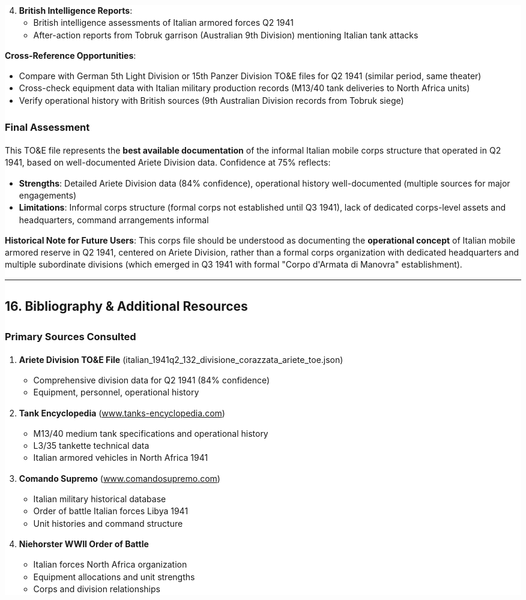 4. **British Intelligence Reports**:
   - British intelligence assessments of Italian armored forces Q2 1941
   - After-action reports from Tobruk garrison (Australian 9th Division) mentioning Italian tank attacks

**Cross-Reference Opportunities**:

- Compare with German 5th Light Division or 15th Panzer Division TO&E files for Q2 1941 (similar period, same theater)
- Cross-check equipment data with Italian military production records (M13/40 tank deliveries to North Africa units)
- Verify operational history with British sources (9th Australian Division records from Tobruk siege)

### Final Assessment

This TO&E file represents the **best available documentation** of the informal Italian mobile corps structure that operated in Q2 1941, based on well-documented Ariete Division data. Confidence at 75% reflects:
- **Strengths**: Detailed Ariete Division data (84% confidence), operational history well-documented (multiple sources for major engagements)
- **Limitations**: Informal corps structure (formal corps not established until Q3 1941), lack of dedicated corps-level assets and headquarters, command arrangements informal

**Historical Note for Future Users**:
This corps file should be understood as documenting the **operational concept** of Italian mobile armored reserve in Q2 1941, centered on Ariete Division, rather than a formal corps organization with dedicated headquarters and multiple subordinate divisions (which emerged in Q3 1941 with formal "Corpo d'Armata di Manovra" establishment).

---

## 16. Bibliography & Additional Resources

### Primary Sources Consulted

1. **Ariete Division TO&E File** (italian_1941q2_132_divisione_corazzata_ariete_toe.json)
   - Comprehensive division data for Q2 1941 (84% confidence)
   - Equipment, personnel, operational history

2. **Tank Encyclopedia** (www.tanks-encyclopedia.com)
   - M13/40 medium tank specifications and operational history
   - L3/35 tankette technical data
   - Italian armored vehicles in North Africa 1941

3. **Comando Supremo** (www.comandosupremo.com)
   - Italian military historical database
   - Order of battle Italian forces Libya 1941
   - Unit histories and command structure

4. **Niehorster WWII Order of Battle**
   - Italian forces North Africa organization
   - Equipment allocations and unit strengths
   - Corps and division relationships
